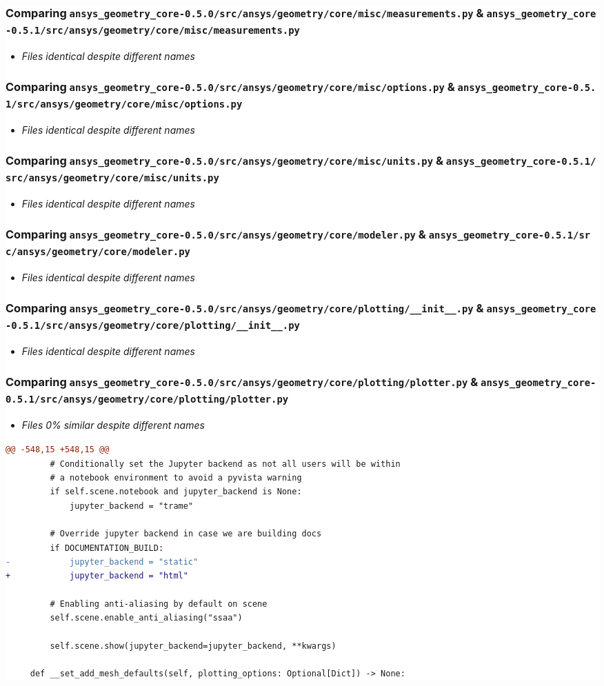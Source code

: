 ### Comparing `ansys_geometry_core-0.5.0/src/ansys/geometry/core/misc/measurements.py` & `ansys_geometry_core-0.5.1/src/ansys/geometry/core/misc/measurements.py`

 * *Files identical despite different names*

### Comparing `ansys_geometry_core-0.5.0/src/ansys/geometry/core/misc/options.py` & `ansys_geometry_core-0.5.1/src/ansys/geometry/core/misc/options.py`

 * *Files identical despite different names*

### Comparing `ansys_geometry_core-0.5.0/src/ansys/geometry/core/misc/units.py` & `ansys_geometry_core-0.5.1/src/ansys/geometry/core/misc/units.py`

 * *Files identical despite different names*

### Comparing `ansys_geometry_core-0.5.0/src/ansys/geometry/core/modeler.py` & `ansys_geometry_core-0.5.1/src/ansys/geometry/core/modeler.py`

 * *Files identical despite different names*

### Comparing `ansys_geometry_core-0.5.0/src/ansys/geometry/core/plotting/__init__.py` & `ansys_geometry_core-0.5.1/src/ansys/geometry/core/plotting/__init__.py`

 * *Files identical despite different names*

### Comparing `ansys_geometry_core-0.5.0/src/ansys/geometry/core/plotting/plotter.py` & `ansys_geometry_core-0.5.1/src/ansys/geometry/core/plotting/plotter.py`

 * *Files 0% similar despite different names*

```diff
@@ -548,15 +548,15 @@
         # Conditionally set the Jupyter backend as not all users will be within
         # a notebook environment to avoid a pyvista warning
         if self.scene.notebook and jupyter_backend is None:
             jupyter_backend = "trame"
 
         # Override jupyter backend in case we are building docs
         if DOCUMENTATION_BUILD:
-            jupyter_backend = "static"
+            jupyter_backend = "html"
 
         # Enabling anti-aliasing by default on scene
         self.scene.enable_anti_aliasing("ssaa")
 
         self.scene.show(jupyter_backend=jupyter_backend, **kwargs)
 
     def __set_add_mesh_defaults(self, plotting_options: Optional[Dict]) -> None:
```
